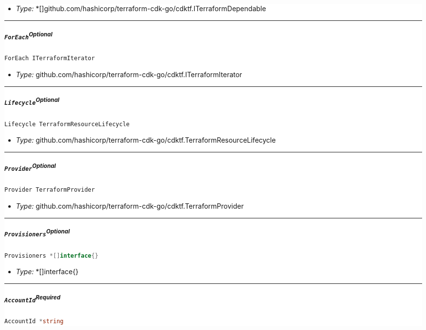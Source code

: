 - *Type:* *[]github.com/hashicorp/terraform-cdk-go/cdktf.ITerraformDependable

---

##### `ForEach`<sup>Optional</sup> <a name="ForEach" id="@cdktf/provider-cloudflare.dataCloudflareResourceGroups.DataCloudflareResourceGroupsConfig.property.forEach"></a>

```go
ForEach ITerraformIterator
```

- *Type:* github.com/hashicorp/terraform-cdk-go/cdktf.ITerraformIterator

---

##### `Lifecycle`<sup>Optional</sup> <a name="Lifecycle" id="@cdktf/provider-cloudflare.dataCloudflareResourceGroups.DataCloudflareResourceGroupsConfig.property.lifecycle"></a>

```go
Lifecycle TerraformResourceLifecycle
```

- *Type:* github.com/hashicorp/terraform-cdk-go/cdktf.TerraformResourceLifecycle

---

##### `Provider`<sup>Optional</sup> <a name="Provider" id="@cdktf/provider-cloudflare.dataCloudflareResourceGroups.DataCloudflareResourceGroupsConfig.property.provider"></a>

```go
Provider TerraformProvider
```

- *Type:* github.com/hashicorp/terraform-cdk-go/cdktf.TerraformProvider

---

##### `Provisioners`<sup>Optional</sup> <a name="Provisioners" id="@cdktf/provider-cloudflare.dataCloudflareResourceGroups.DataCloudflareResourceGroupsConfig.property.provisioners"></a>

```go
Provisioners *[]interface{}
```

- *Type:* *[]interface{}

---

##### `AccountId`<sup>Required</sup> <a name="AccountId" id="@cdktf/provider-cloudflare.dataCloudflareResourceGroups.DataCloudflareResourceGroupsConfig.property.accountId"></a>

```go
AccountId *string
```
